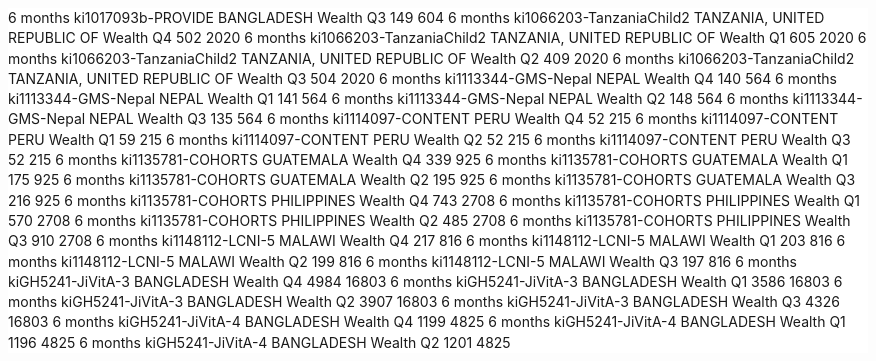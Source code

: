6 months    ki1017093b-PROVIDE         BANGLADESH                     Wealth Q3            149     604
6 months    ki1066203-TanzaniaChild2   TANZANIA, UNITED REPUBLIC OF   Wealth Q4            502    2020
6 months    ki1066203-TanzaniaChild2   TANZANIA, UNITED REPUBLIC OF   Wealth Q1            605    2020
6 months    ki1066203-TanzaniaChild2   TANZANIA, UNITED REPUBLIC OF   Wealth Q2            409    2020
6 months    ki1066203-TanzaniaChild2   TANZANIA, UNITED REPUBLIC OF   Wealth Q3            504    2020
6 months    ki1113344-GMS-Nepal        NEPAL                          Wealth Q4            140     564
6 months    ki1113344-GMS-Nepal        NEPAL                          Wealth Q1            141     564
6 months    ki1113344-GMS-Nepal        NEPAL                          Wealth Q2            148     564
6 months    ki1113344-GMS-Nepal        NEPAL                          Wealth Q3            135     564
6 months    ki1114097-CONTENT          PERU                           Wealth Q4             52     215
6 months    ki1114097-CONTENT          PERU                           Wealth Q1             59     215
6 months    ki1114097-CONTENT          PERU                           Wealth Q2             52     215
6 months    ki1114097-CONTENT          PERU                           Wealth Q3             52     215
6 months    ki1135781-COHORTS          GUATEMALA                      Wealth Q4            339     925
6 months    ki1135781-COHORTS          GUATEMALA                      Wealth Q1            175     925
6 months    ki1135781-COHORTS          GUATEMALA                      Wealth Q2            195     925
6 months    ki1135781-COHORTS          GUATEMALA                      Wealth Q3            216     925
6 months    ki1135781-COHORTS          PHILIPPINES                    Wealth Q4            743    2708
6 months    ki1135781-COHORTS          PHILIPPINES                    Wealth Q1            570    2708
6 months    ki1135781-COHORTS          PHILIPPINES                    Wealth Q2            485    2708
6 months    ki1135781-COHORTS          PHILIPPINES                    Wealth Q3            910    2708
6 months    ki1148112-LCNI-5           MALAWI                         Wealth Q4            217     816
6 months    ki1148112-LCNI-5           MALAWI                         Wealth Q1            203     816
6 months    ki1148112-LCNI-5           MALAWI                         Wealth Q2            199     816
6 months    ki1148112-LCNI-5           MALAWI                         Wealth Q3            197     816
6 months    kiGH5241-JiVitA-3          BANGLADESH                     Wealth Q4           4984   16803
6 months    kiGH5241-JiVitA-3          BANGLADESH                     Wealth Q1           3586   16803
6 months    kiGH5241-JiVitA-3          BANGLADESH                     Wealth Q2           3907   16803
6 months    kiGH5241-JiVitA-3          BANGLADESH                     Wealth Q3           4326   16803
6 months    kiGH5241-JiVitA-4          BANGLADESH                     Wealth Q4           1199    4825
6 months    kiGH5241-JiVitA-4          BANGLADESH                     Wealth Q1           1196    4825
6 months    kiGH5241-JiVitA-4          BANGLADESH                     Wealth Q2           1201    4825